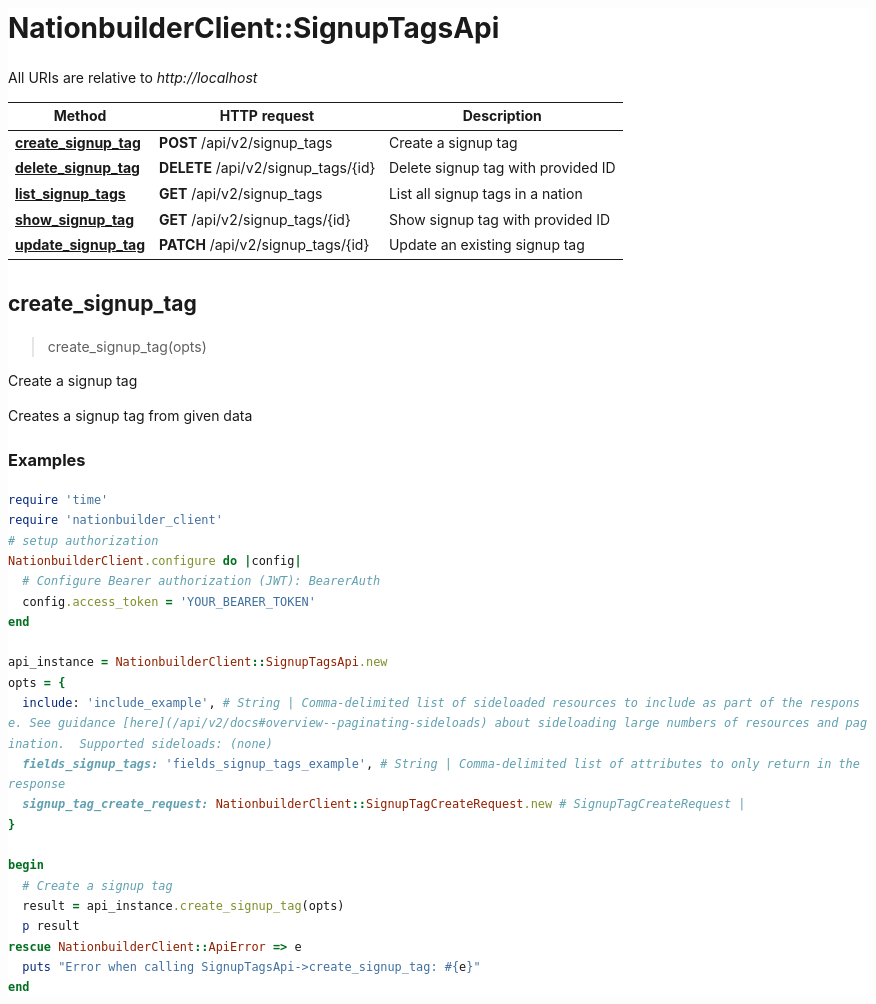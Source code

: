 # NationbuilderClient::SignupTagsApi

All URIs are relative to *http://localhost*

| Method | HTTP request | Description |
| ------ | ------------ | ----------- |
| [**create_signup_tag**](SignupTagsApi.md#create_signup_tag) | **POST** /api/v2/signup_tags | Create a signup tag |
| [**delete_signup_tag**](SignupTagsApi.md#delete_signup_tag) | **DELETE** /api/v2/signup_tags/{id} | Delete signup tag with provided ID |
| [**list_signup_tags**](SignupTagsApi.md#list_signup_tags) | **GET** /api/v2/signup_tags | List all signup tags in a nation |
| [**show_signup_tag**](SignupTagsApi.md#show_signup_tag) | **GET** /api/v2/signup_tags/{id} | Show signup tag with provided ID |
| [**update_signup_tag**](SignupTagsApi.md#update_signup_tag) | **PATCH** /api/v2/signup_tags/{id} | Update an existing signup tag |


## create_signup_tag

> <SignupTagShowResponse> create_signup_tag(opts)

Create a signup tag

Creates a signup tag from given data

### Examples

```ruby
require 'time'
require 'nationbuilder_client'
# setup authorization
NationbuilderClient.configure do |config|
  # Configure Bearer authorization (JWT): BearerAuth
  config.access_token = 'YOUR_BEARER_TOKEN'
end

api_instance = NationbuilderClient::SignupTagsApi.new
opts = {
  include: 'include_example', # String | Comma-delimited list of sideloaded resources to include as part of the response. See guidance [here](/api/v2/docs#overview--paginating-sideloads) about sideloading large numbers of resources and pagination.  Supported sideloads: (none) 
  fields_signup_tags: 'fields_signup_tags_example', # String | Comma-delimited list of attributes to only return in the response
  signup_tag_create_request: NationbuilderClient::SignupTagCreateRequest.new # SignupTagCreateRequest | 
}

begin
  # Create a signup tag
  result = api_instance.create_signup_tag(opts)
  p result
rescue NationbuilderClient::ApiError => e
  puts "Error when calling SignupTagsApi->create_signup_tag: #{e}"
end
```

